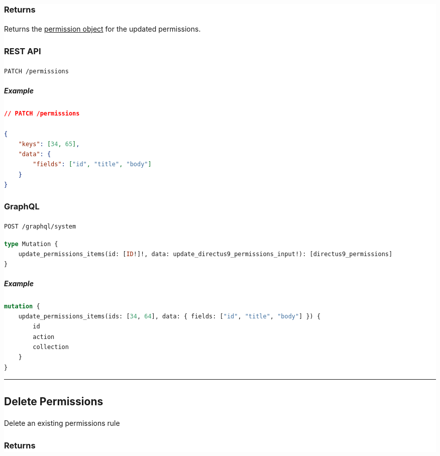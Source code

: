 ### Returns

Returns the [permission object](#the-permission-object) for the updated permissions.

### REST API

```
PATCH /permissions
```

##### Example

```json
// PATCH /permissions

{
	"keys": [34, 65],
	"data": {
		"fields": ["id", "title", "body"]
	}
}
```

### GraphQL

```
POST /graphql/system
```

```graphql
type Mutation {
	update_permissions_items(id: [ID!]!, data: update_directus9_permissions_input!): [directus9_permissions]
}
```

##### Example

```graphql
mutation {
	update_permissions_items(ids: [34, 64], data: { fields: ["id", "title", "body"] }) {
		id
		action
		collection
	}
}
```

---

## Delete Permissions

Delete an existing permissions rule

### Returns
